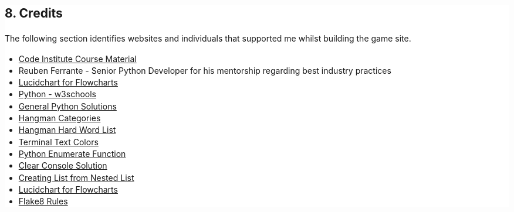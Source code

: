## 8. Credits

The following section identifies websites and individuals that supported me whilst building the game site.
 
  * [Code Institute Course Material](https://learn.codeinstitute.net/)
  * Reuben Ferrante - Senior Python Developer for his mentorship regarding best industry practices
  * [Lucidchart for Flowcharts](https://www.lucidchart.com/)
  * [Python - w3schools](https://www.w3schools.com/python/)
  * [General Python Solutions](https://stackoverflow.com/)
  * [Hangman Categories](https://www.chegg.com/homework-help/questions-and-answers/c-code-heres-floechart-list-words-caregories-posible-store-words-arrays-heres-flow-chart-n-q63270475)
  * [Hangman Hard Word List ](https://futureofworking.com/40-hardest-words-to-guess-in-hangman/)
  * [Terminal Text Colors](https://www.geeksforgeeks.org/print-colors-python-terminal/)
  * [Python Enumerate Function](https://www.geeksforgeeks.org/enumerate-in-python/)
  * [Clear Console Solution](https://www.delftstack.com/howto/python/python-clear-console/)
  * [Creating List from Nested List](https://blog.finxter.com/python-list-of-lists/#Create_a_List_of_Lists_in_Python)
  * [Lucidchart for Flowcharts](https://www.lucidchart.com/)
  * [Flake8 Rules](https://www.lucidchart.com/)


